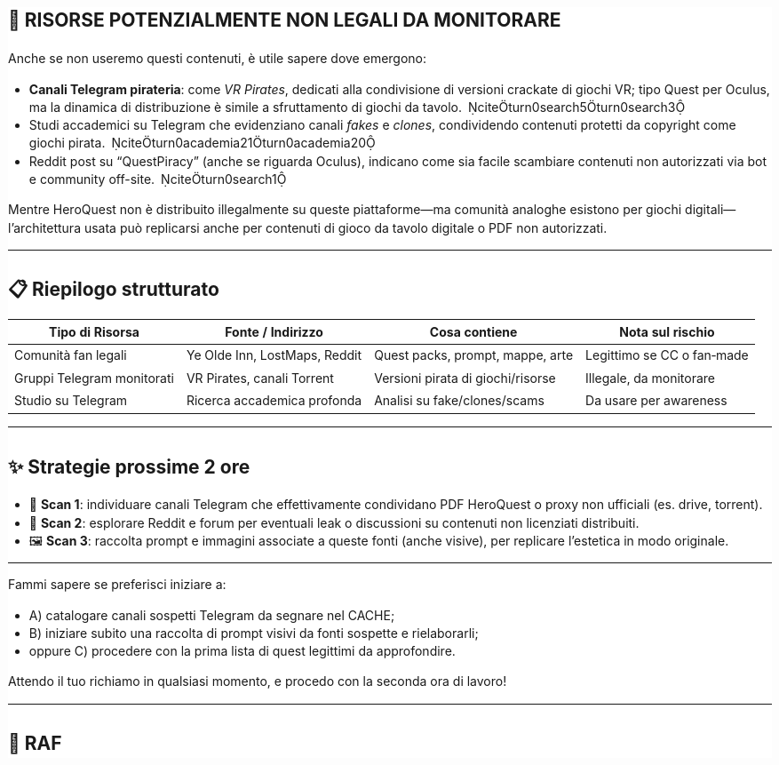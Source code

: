 
## 🛑 RISORSE **POTENZIALMENTE NON LEGALI** DA MONITORARE

Anche se non useremo questi contenuti, è utile sapere dove emergono:

- **Canali Telegram pirateria**: come *VR Pirates*, dedicati alla condivisione di versioni crackate di giochi VR; tipo Quest per Oculus, ma la dinamica di distribuzione è simile a sfruttamento di giochi da tavolo. citeturn0search5turn0search3  
- Studi accademici su Telegram che evidenziano canali *fakes* e *clones*, condividendo contenuti protetti da copyright come giochi pirata. citeturn0academia21turn0academia20  
- Reddit post su “QuestPiracy” (anche se riguarda Oculus), indicano come sia facile scambiare contenuti non autorizzati via bot e community off-site. citeturn0search1  

Mentre HeroQuest non è distribuito illegalmente su queste piattaforme—ma comunità analoghe esistono per giochi digitali—l’architettura usata può replicarsi anche per contenuti di gioco da tavolo digitale o PDF non autorizzati.

---

## 📋 Riepilogo strutturato

| Tipo di Risorsa         | Fonte / Indirizzo                | Cosa contiene                        | Nota sul rischio        |
|-------------------------|----------------------------------|--------------------------------------|--------------------------|
| Comunità fan legali     | Ye Olde Inn, LostMaps, Reddit    | Quest packs, prompt, mappe, arte     | Legittimo se CC o fan‑made|
| Gruppi Telegram monitorati | VR Pirates, canali Torrent        | Versioni pirata di giochi/risorse   | Illegale, da monitorare  |
| Studio su Telegram      | Ricerca accademica profonda       | Analisi su fake/clones/scams         | Da usare per awareness   |

---

## ✨ Strategie prossime 2 ore

- 🎯 **Scan 1**: individuare canali Telegram che effettivamente condividano PDF HeroQuest o proxy non ufficiali (es. drive, torrent).
- 🧩 **Scan 2**: esplorare Reddit e forum per eventuali leak o discussioni su contenuti non licenziati distribuiti.
- 🖼️ **Scan 3**: raccolta prompt e immagini associate a queste fonti (anche visive), per replicare l’estetica in modo originale.

---

Fammi sapere se preferisci iniziare a:  
- A) catalogare canali sospetti Telegram da segnare nel CACHE;  
- B) iniziare subito una raccolta di prompt visivi da fonti sospette e rielaborarli;  
- oppure C) procedere con la prima lista di quest legittimi da approfondire.

Attendo il tuo richiamo in qualsiasi momento, e procedo con la seconda ora di lavoro!

---

## 👤 **RAF**
